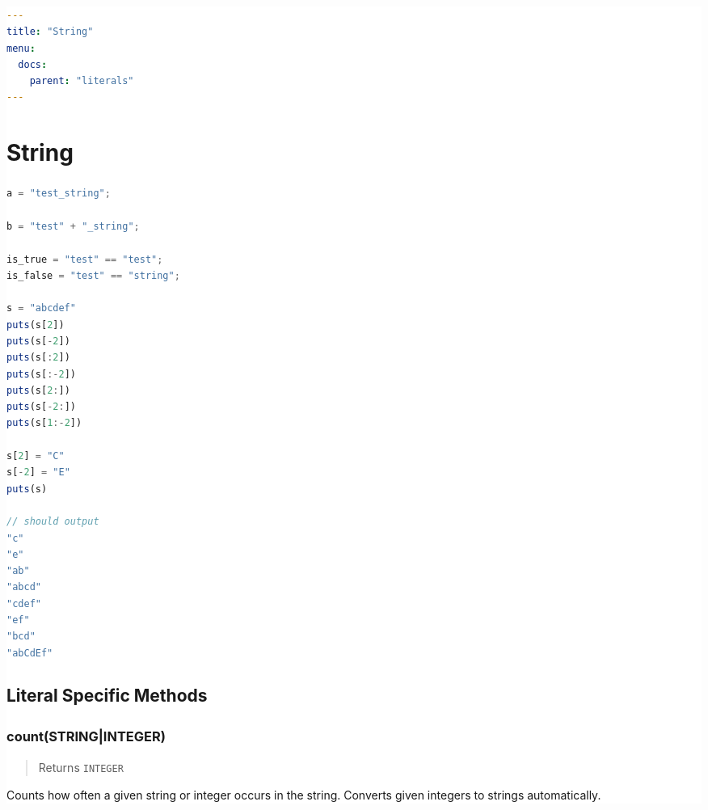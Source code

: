 ```yaml
---
title: "String"
menu:
  docs:
    parent: "literals"
---
```

# String




```js
a = "test_string";

b = "test" + "_string";

is_true = "test" == "test";
is_false = "test" == "string";

s = "abcdef"
puts(s[2])
puts(s[-2])
puts(s[:2])
puts(s[:-2])
puts(s[2:])
puts(s[-2:])
puts(s[1:-2])

s[2] = "C"
s[-2] = "E"
puts(s)

// should output
"c"
"e"
"ab"
"abcd"
"cdef"
"ef"
"bcd"
"abCdEf"
```

## Literal Specific Methods

### count(STRING|INTEGER)
> Returns `INTEGER`

Counts how often a given string or integer occurs in the string. Converts given integers to strings automatically.

